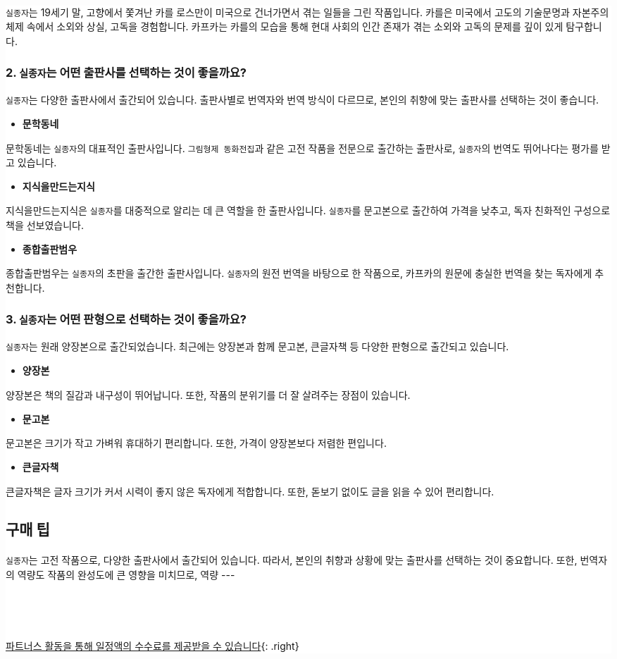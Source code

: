 `실종자`는 19세기 말, 고향에서 쫓겨난 카를 로스만이 미국으로 건너가면서 겪는 일들을 그린 작품입니다. 카를은 미국에서 고도의 기술문명과 자본주의 체제 속에서 소외와 상실, 고독을 경험합니다. 카프카는 카를의 모습을 통해 현대 사회의 인간 존재가 겪는 소외와 고독의 문제를 깊이 있게 탐구합니다.

### 2. `실종자`는 어떤 출판사를 선택하는 것이 좋을까요?

`실종자`는 다양한 출판사에서 출간되어 있습니다. 출판사별로 번역자와 번역 방식이 다르므로, 본인의 취향에 맞는 출판사를 선택하는 것이 좋습니다.

* **문학동네**

문학동네는 `실종자`의 대표적인 출판사입니다. `그림형제 동화전집`과 같은 고전 작품을 전문으로 출간하는 출판사로, `실종자`의 번역도 뛰어나다는 평가를 받고 있습니다.

* **지식을만드는지식**

지식을만드는지식은 `실종자`를 대중적으로 알리는 데 큰 역할을 한 출판사입니다. `실종자`를 문고본으로 출간하여 가격을 낮추고, 독자 친화적인 구성으로 책을 선보였습니다.

* **종합출판범우**

종합출판범우는 `실종자`의 초판을 출간한 출판사입니다. `실종자`의 원전 번역을 바탕으로 한 작품으로, 카프카의 원문에 충실한 번역을 찾는 독자에게 추천합니다.

### 3. `실종자`는 어떤 판형으로 선택하는 것이 좋을까요?

`실종자`는 원래 양장본으로 출간되었습니다. 최근에는 양장본과 함께 문고본, 큰글자책 등 다양한 판형으로 출간되고 있습니다.

* **양장본**

양장본은 책의 질감과 내구성이 뛰어납니다. 또한, 작품의 분위기를 더 잘 살려주는 장점이 있습니다.

* **문고본**

문고본은 크기가 작고 가벼워 휴대하기 편리합니다. 또한, 가격이 양장본보다 저렴한 편입니다.

* **큰글자책**

큰글자책은 글자 크기가 커서 시력이 좋지 않은 독자에게 적합합니다. 또한, 돋보기 없이도 글을 읽을 수 있어 편리합니다.

## 구매 팁

`실종자`는 고전 작품으로, 다양한 출판사에서 출간되어 있습니다. 따라서, 본인의 취향과 상황에 맞는 출판사를 선택하는 것이 중요합니다. 또한, 번역자의 역량도 작품의 완성도에 큰 영향을 미치므로, 역량
---<br><br><br><br><br> [ 파트너스 활동을 통해 일정액의 수수료를 제공받을 수 있습니다](https://link.coupang.com/a/blsRe7){: .right}